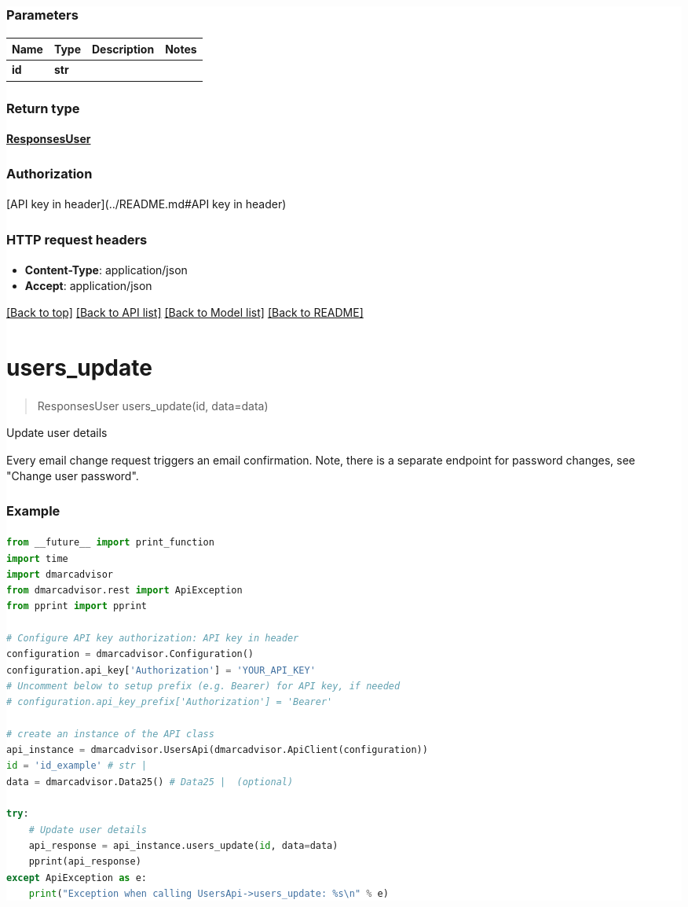 ### Parameters

Name | Type | Description  | Notes
------------- | ------------- | ------------- | -------------
 **id** | **str**|  | 

### Return type

[**ResponsesUser**](ResponsesUser.md)

### Authorization

[API key in header](../README.md#API key in header)

### HTTP request headers

 - **Content-Type**: application/json
 - **Accept**: application/json

[[Back to top]](#) [[Back to API list]](../README.md#documentation-for-api-endpoints) [[Back to Model list]](../README.md#documentation-for-models) [[Back to README]](../README.md)

# **users_update**
> ResponsesUser users_update(id, data=data)

Update user details

Every email change request  triggers an email confirmation. Note, there is a separate endpoint for password changes, see \"Change user password\".

### Example
```python
from __future__ import print_function
import time
import dmarcadvisor
from dmarcadvisor.rest import ApiException
from pprint import pprint

# Configure API key authorization: API key in header
configuration = dmarcadvisor.Configuration()
configuration.api_key['Authorization'] = 'YOUR_API_KEY'
# Uncomment below to setup prefix (e.g. Bearer) for API key, if needed
# configuration.api_key_prefix['Authorization'] = 'Bearer'

# create an instance of the API class
api_instance = dmarcadvisor.UsersApi(dmarcadvisor.ApiClient(configuration))
id = 'id_example' # str | 
data = dmarcadvisor.Data25() # Data25 |  (optional)

try:
    # Update user details
    api_response = api_instance.users_update(id, data=data)
    pprint(api_response)
except ApiException as e:
    print("Exception when calling UsersApi->users_update: %s\n" % e)
```
